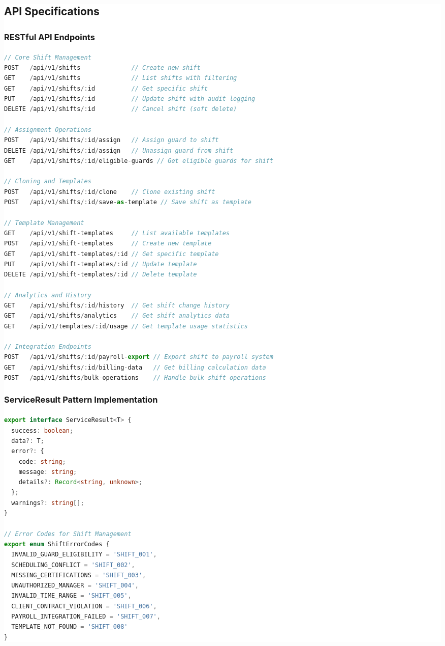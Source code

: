 ## API Specifications

### RESTful API Endpoints
```typescript
// Core Shift Management
POST   /api/v1/shifts              // Create new shift
GET    /api/v1/shifts              // List shifts with filtering
GET    /api/v1/shifts/:id          // Get specific shift
PUT    /api/v1/shifts/:id          // Update shift with audit logging
DELETE /api/v1/shifts/:id          // Cancel shift (soft delete)

// Assignment Operations
POST   /api/v1/shifts/:id/assign   // Assign guard to shift
DELETE /api/v1/shifts/:id/assign   // Unassign guard from shift
GET    /api/v1/shifts/:id/eligible-guards // Get eligible guards for shift

// Cloning and Templates
POST   /api/v1/shifts/:id/clone    // Clone existing shift
POST   /api/v1/shifts/:id/save-as-template // Save shift as template

// Template Management
GET    /api/v1/shift-templates     // List available templates
POST   /api/v1/shift-templates     // Create new template
GET    /api/v1/shift-templates/:id // Get specific template
PUT    /api/v1/shift-templates/:id // Update template
DELETE /api/v1/shift-templates/:id // Delete template

// Analytics and History
GET    /api/v1/shifts/:id/history  // Get shift change history
GET    /api/v1/shifts/analytics    // Get shift analytics data
GET    /api/v1/templates/:id/usage // Get template usage statistics

// Integration Endpoints
POST   /api/v1/shifts/:id/payroll-export // Export shift to payroll system
GET    /api/v1/shifts/:id/billing-data   // Get billing calculation data
POST   /api/v1/shifts/bulk-operations    // Handle bulk shift operations
```

### ServiceResult Pattern Implementation
```typescript
export interface ServiceResult<T> {
  success: boolean;
  data?: T;
  error?: {
    code: string;
    message: string;
    details?: Record<string, unknown>;
  };
  warnings?: string[];
}

// Error Codes for Shift Management
export enum ShiftErrorCodes {
  INVALID_GUARD_ELIGIBILITY = 'SHIFT_001',
  SCHEDULING_CONFLICT = 'SHIFT_002',
  MISSING_CERTIFICATIONS = 'SHIFT_003',
  UNAUTHORIZED_MANAGER = 'SHIFT_004',
  INVALID_TIME_RANGE = 'SHIFT_005',
  CLIENT_CONTRACT_VIOLATION = 'SHIFT_006',
  PAYROLL_INTEGRATION_FAILED = 'SHIFT_007',
  TEMPLATE_NOT_FOUND = 'SHIFT_008'
}
```